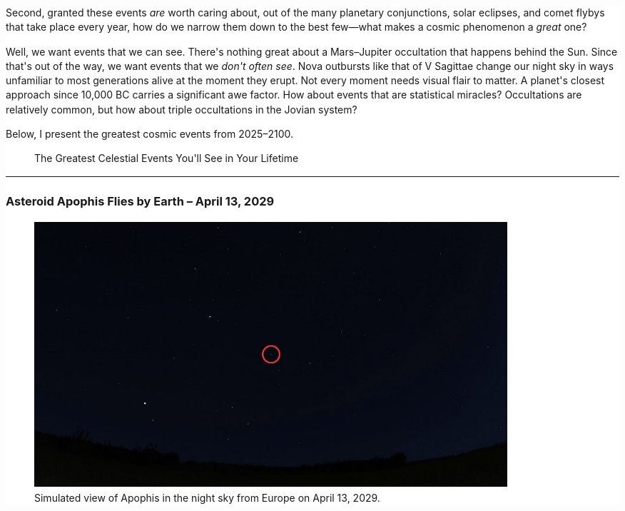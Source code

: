 Second, granted these events *are* worth caring about, out of the many planetary conjunctions, solar eclipses, and comet flybys that take place every year, how do we narrow them down to the best few—what makes a cosmic phenomenon a *great* one?

Well, we want events that we can see. There's nothing great about a Mars–Jupiter occultation that happens behind the Sun. Since that's out of the way, we want events that we *don't often see*. Nova outbursts like that of V Sagittae change our night sky in ways unfamiliar to most generations alive at the moment they erupt. Not every moment needs visual flair to matter. A planet's closest approach since 10,000 BC carries a significant awe factor. How about events that are statistical miracles? Occultations are relatively common, but how about triple occultations in the Jovian system?

Below, I present the greatest cosmic events from 2025–2100.

<figure class="video-embed">
  <iframe
    width="560"
    height="315"
    src="https://www.youtube.com/embed/ILqxtQ_Qmkw"
    title="The Greatest Celestial Events You'll See in Your Lifetime"
    frameborder="0"
    allow="accelerometer; autoplay; clipboard-write; encrypted-media; gyroscope; picture-in-picture"
    allowfullscreen>
  </iframe>
  <figcaption>The Greatest Celestial Events You'll See in Your Lifetime</figcaption>
</figure>

---

### Asteroid Apophis Flies by Earth – April 13, 2029

<figure>
  <img src="/articles/images/1-2.jpg" alt="Simulated view of Apophis in the night sky from Europe on April 13, 2029" style="width: 85%;">
  <figcaption>Simulated view of Apophis in the night sky from Europe on April 13, 2029.</figcaption>
</figure>
